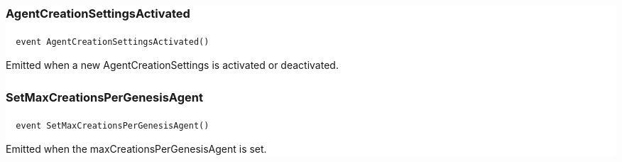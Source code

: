 
### AgentCreationSettingsActivated
```solidity
  event AgentCreationSettingsActivated()
```
Emitted when a new AgentCreationSettings is activated or deactivated.


### SetMaxCreationsPerGenesisAgent
```solidity
  event SetMaxCreationsPerGenesisAgent()
```
Emitted when the maxCreationsPerGenesisAgent is set.


